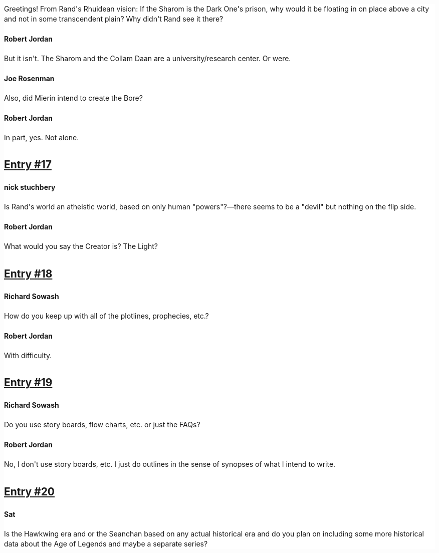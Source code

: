 Greetings! From Rand's Rhuidean vision: If the Sharom is the Dark One's prison, why would it be floating in on place above a city and not in some transcendent plain? Why didn't Rand see it there?

#### Robert Jordan

But it isn't. The Sharom and the Collam Daan are a university/research center. Or were.

#### Joe Rosenman

Also, did Mierin intend to create the Bore?

#### Robert Jordan

In part, yes. Not alone.

## [Entry #17](./t-26/17)

#### nick stuchbery

Is Rand's world an atheistic world, based on only human "powers"?—there seems to be a "devil" but nothing on the flip side.

#### Robert Jordan

What would you say the Creator is? The Light?

## [Entry #18](./t-26/18)

#### Richard Sowash

How do you keep up with all of the plotlines, prophecies, etc.?

#### Robert Jordan

With difficulty.

## [Entry #19](./t-26/19)

#### Richard Sowash

Do you use story boards, flow charts, etc. or just the FAQs?

#### Robert Jordan

No, I don't use story boards, etc. I just do outlines in the sense of synopses of what I intend to write.

## [Entry #20](./t-26/20)

#### Sat

Is the Hawkwing era and or the Seanchan based on any actual historical era and do you plan on including some more historical data about the Age of Legends and maybe a separate series?
